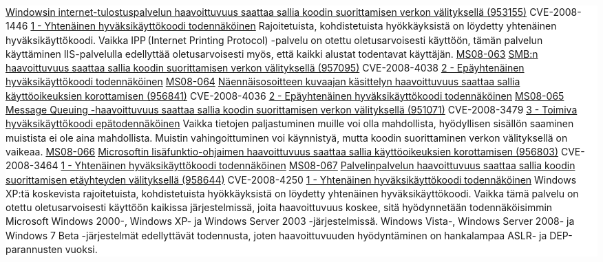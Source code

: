 <td><a href="http://go.microsoft.com/fwlink/?linkid=120829">Windowsin internet-tulostuspalvelun haavoittuvuus saattaa sallia koodin suorittamisen verkon välityksellä (953155)</a></td>
<td>CVE-2008-1446</td>
<td><a href="http://technet.microsoft.com/en-us/security/cc998259.aspx">1 - Yhtenäinen hyväksikäyttökoodi todennäköinen</a></td>
<td>Rajoitetuista, kohdistetuista hyökkäyksistä on löydetty yhtenäinen hyväksikäyttökoodi. Vaikka IPP (Internet Printing Protocol) -palvelu on otettu oletusarvoisesti käyttöön, tämän palvelun käyttäminen IIS-palvelulla edellyttää oletusarvoisesti myös, että kaikki alustat todentavat käyttäjän.</td>
</tr>
<tr class="odd">
<td><a href="http://go.microsoft.com/fwlink/?linkid=127994">MS08-063</a></td>
<td><a href="http://go.microsoft.com/fwlink/?linkid=127994">SMB:n haavoittuvuus saattaa sallia koodin suorittamisen verkon välityksellä (957095)</a></td>
<td>CVE-2008-4038</td>
<td><a href="http://technet.microsoft.com/en-us/security/cc998259.aspx">2 - Epäyhtenäinen hyväksikäyttökoodi todennäköinen</a></td>
<td></td>
</tr>
<tr class="even">
<td><a href="http://go.microsoft.com/fwlink/?linkid=128103">MS08-064</a></td>
<td><a href="http://go.microsoft.com/fwlink/?linkid=128103">Näennäisosoitteen kuvaajan käsittelyn haavoittuvuus saattaa sallia käyttöoikeuksien korottamisen (956841)</a></td>
<td>CVE-2008-4036</td>
<td><a href="http://technet.microsoft.com/en-us/security/cc998259.aspx">2 - Epäyhtenäinen hyväksikäyttökoodi todennäköinen</a></td>
<td></td>
</tr>
<tr class="odd">
<td><a href="http://go.microsoft.com/fwlink/?linkid=128102">MS08-065</a></td>
<td><a href="http://go.microsoft.com/fwlink/?linkid=128102">Message Queuing -haavoittuvuus saattaa sallia koodin suorittamisen verkon välityksellä (951071)</a></td>
<td>CVE-2008-3479</td>
<td><a href="http://technet.microsoft.com/en-us/security/cc998259.aspx">3 - Toimiva hyväksikäyttökoodi epätodennäköinen</a></td>
<td>Vaikka tietojen paljastuminen muille voi olla mahdollista, hyödyllisen sisällön saaminen muistista ei ole aina mahdollista. Muistin vahingoittuminen voi käynnistyä, mutta koodin suorittaminen verkon välityksellä on vaikeaa.</td>
</tr>
<tr class="even">
<td><a href="http://go.microsoft.com/fwlink/?linkid=125709">MS08-066</a></td>
<td><a href="http://go.microsoft.com/fwlink/?linkid=125709">Microsoftin lisäfunktio-ohjaimen haavoittuvuus saattaa sallia käyttöoikeuksien korottamisen (956803)</a></td>
<td>CVE-2008-3464</td>
<td><a href="http://technet.microsoft.com/en-us/security/cc998259.aspx">1 - Yhtenäinen hyväksikäyttökoodi todennäköinen</a></td>
<td></td>
</tr>
<tr class="odd">
<td><a href="http://go.microsoft.com/fwlink/?linkid=130719">MS08-067</a></td>
<td><a href="http://go.microsoft.com/fwlink/?linkid=130719">Palvelinpalvelun haavoittuvuus saattaa sallia koodin suorittamisen etäyhteyden välityksellä (958644)</a></td>
<td>CVE-2008-4250</td>
<td><a href="http://technet.microsoft.com/en-us/security/cc998259.aspx">1 - Yhtenäinen hyväksikäyttökoodi todennäköinen</a></td>
<td>Windows XP:tä koskevista rajoitetuista, kohdistetuista hyökkäyksistä on löydetty yhtenäinen hyväksikäyttökoodi. Vaikka tämä palvelu on otettu oletusarvoisesti käyttöön kaikissa järjestelmissä, joita haavoittuvuus koskee, sitä hyödynnetään todennäköisimmin Microsoft Windows 2000-, Windows XP- ja Windows Server 2003 -järjestelmissä. Windows Vista-, Windows Server 2008- ja Windows 7 Beta -järjestelmät edellyttävät todennusta, joten haavoittuvuuden hyödyntäminen on hankalampaa ASLR- ja DEP-parannusten vuoksi.</td>
</tr>
</tbody>
</table>

